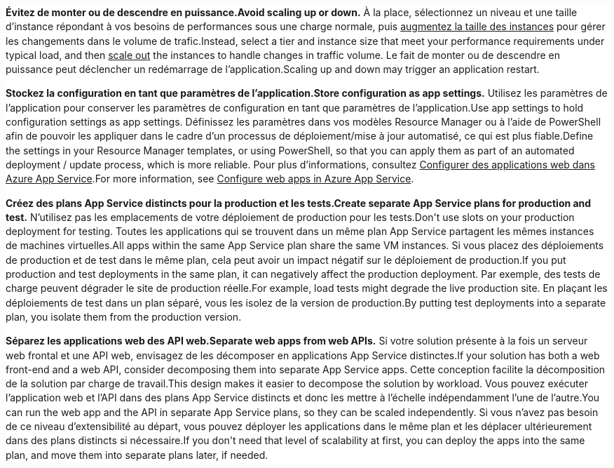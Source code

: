 <span data-ttu-id="8f7b2-112">**Évitez de monter ou de descendre en puissance.**</span><span class="sxs-lookup"><span data-stu-id="8f7b2-112">**Avoid scaling up or down.**</span></span> <span data-ttu-id="8f7b2-113">À la place, sélectionnez un niveau et une taille d’instance répondant à vos besoins de performances sous une charge normale, puis [augmentez la taille des instances](/azure/app-service-web/web-sites-scale/) pour gérer les changements dans le volume de trafic.</span><span class="sxs-lookup"><span data-stu-id="8f7b2-113">Instead, select a tier and instance size that meet your performance requirements under typical load, and then [scale out](/azure/app-service-web/web-sites-scale/) the instances to handle changes in traffic volume.</span></span> <span data-ttu-id="8f7b2-114">Le fait de monter ou de descendre en puissance peut déclencher un redémarrage de l’application.</span><span class="sxs-lookup"><span data-stu-id="8f7b2-114">Scaling up and down may trigger an application restart.</span></span>

<span data-ttu-id="8f7b2-115">**Stockez la configuration en tant que paramètres de l’application.**</span><span class="sxs-lookup"><span data-stu-id="8f7b2-115">**Store configuration as app settings.**</span></span> <span data-ttu-id="8f7b2-116">Utilisez les paramètres de l’application pour conserver les paramètres de configuration en tant que paramètres de l’application.</span><span class="sxs-lookup"><span data-stu-id="8f7b2-116">Use app settings to hold configuration settings as app settings.</span></span> <span data-ttu-id="8f7b2-117">Définissez les paramètres dans vos modèles Resource Manager ou à l’aide de PowerShell afin de pouvoir les appliquer dans le cadre d’un processus de déploiement/mise à jour automatisé, ce qui est plus fiable.</span><span class="sxs-lookup"><span data-stu-id="8f7b2-117">Define the settings in your Resource Manager templates, or using PowerShell, so that you can apply them as part of an automated deployment / update process, which is more reliable.</span></span> <span data-ttu-id="8f7b2-118">Pour plus d’informations, consultez [Configurer des applications web dans Azure App Service](/azure/app-service-web/web-sites-configure/).</span><span class="sxs-lookup"><span data-stu-id="8f7b2-118">For more information, see [Configure web apps in Azure App Service](/azure/app-service-web/web-sites-configure/).</span></span>

<span data-ttu-id="8f7b2-119">**Créez des plans App Service distincts pour la production et les tests.**</span><span class="sxs-lookup"><span data-stu-id="8f7b2-119">**Create separate App Service plans for production and test.**</span></span> <span data-ttu-id="8f7b2-120">N’utilisez pas les emplacements de votre déploiement de production pour les tests.</span><span class="sxs-lookup"><span data-stu-id="8f7b2-120">Don't use slots on your production deployment for testing.</span></span>  <span data-ttu-id="8f7b2-121">Toutes les applications qui se trouvent dans un même plan App Service partagent les mêmes instances de machines virtuelles.</span><span class="sxs-lookup"><span data-stu-id="8f7b2-121">All apps within the same App Service plan share the same VM instances.</span></span> <span data-ttu-id="8f7b2-122">Si vous placez des déploiements de production et de test dans le même plan, cela peut avoir un impact négatif sur le déploiement de production.</span><span class="sxs-lookup"><span data-stu-id="8f7b2-122">If you put production and test deployments in the same plan, it can negatively affect the production deployment.</span></span> <span data-ttu-id="8f7b2-123">Par exemple, des tests de charge peuvent dégrader le site de production réelle.</span><span class="sxs-lookup"><span data-stu-id="8f7b2-123">For example, load tests might degrade the live production site.</span></span> <span data-ttu-id="8f7b2-124">En plaçant les déploiements de test dans un plan séparé, vous les isolez de la version de production.</span><span class="sxs-lookup"><span data-stu-id="8f7b2-124">By putting test deployments into a separate plan, you isolate them from the production version.</span></span>

<span data-ttu-id="8f7b2-125">**Séparez les applications web des API web.**</span><span class="sxs-lookup"><span data-stu-id="8f7b2-125">**Separate web apps from web APIs.**</span></span> <span data-ttu-id="8f7b2-126">Si votre solution présente à la fois un serveur web frontal et une API web, envisagez de les décomposer en applications App Service distinctes.</span><span class="sxs-lookup"><span data-stu-id="8f7b2-126">If your solution has both a web front-end and a web API, consider decomposing them into separate App Service apps.</span></span> <span data-ttu-id="8f7b2-127">Cette conception facilite la décomposition de la solution par charge de travail.</span><span class="sxs-lookup"><span data-stu-id="8f7b2-127">This design makes it easier to decompose the solution by workload.</span></span> <span data-ttu-id="8f7b2-128">Vous pouvez exécuter l’application web et l’API dans des plans App Service distincts et donc les mettre à l’échelle indépendamment l’une de l’autre.</span><span class="sxs-lookup"><span data-stu-id="8f7b2-128">You can run the web app and the API in separate App Service plans, so they can be scaled independently.</span></span> <span data-ttu-id="8f7b2-129">Si vous n’avez pas besoin de ce niveau d’extensibilité au départ, vous pouvez déployer les applications dans le même plan et les déplacer ultérieurement dans des plans distincts si nécessaire.</span><span class="sxs-lookup"><span data-stu-id="8f7b2-129">If you don't need that level of scalability at first, you can deploy the apps into the same plan, and move them into separate plans later, if needed.</span></span>
